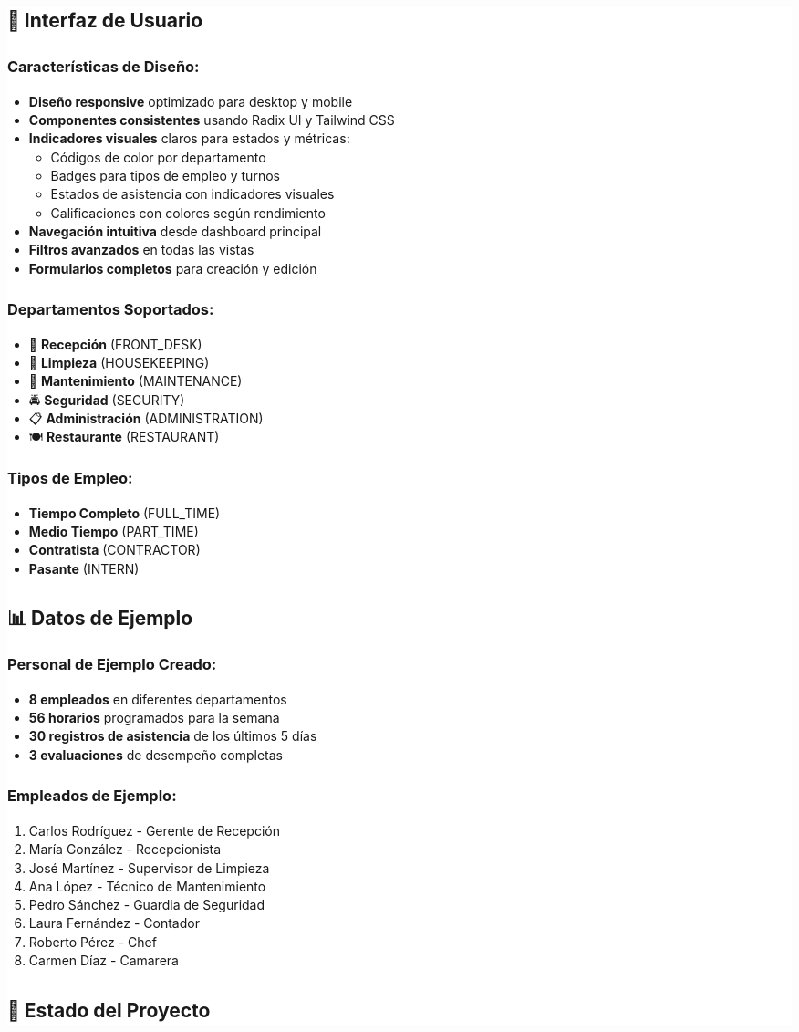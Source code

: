 ## 🎨 Interfaz de Usuario

### Características de Diseño:
- **Diseño responsive** optimizado para desktop y mobile
- **Componentes consistentes** usando Radix UI y Tailwind CSS
- **Indicadores visuales** claros para estados y métricas:
  - Códigos de color por departamento
  - Badges para tipos de empleo y turnos
  - Estados de asistencia con indicadores visuales
  - Calificaciones con colores según rendimiento
- **Navegación intuitiva** desde dashboard principal
- **Filtros avanzados** en todas las vistas
- **Formularios completos** para creación y edición

### Departamentos Soportados:
- 🏨 **Recepción** (FRONT_DESK)
- 🧹 **Limpieza** (HOUSEKEEPING)
- 🔧 **Mantenimiento** (MAINTENANCE)
- 🚔 **Seguridad** (SECURITY)
- 📋 **Administración** (ADMINISTRATION)
- 🍽️ **Restaurante** (RESTAURANT)

### Tipos de Empleo:
- **Tiempo Completo** (FULL_TIME)
- **Medio Tiempo** (PART_TIME)
- **Contratista** (CONTRACTOR)
- **Pasante** (INTERN)

## 📊 Datos de Ejemplo

### Personal de Ejemplo Creado:
- **8 empleados** en diferentes departamentos
- **56 horarios** programados para la semana
- **30 registros de asistencia** de los últimos 5 días
- **3 evaluaciones** de desempeño completas

### Empleados de Ejemplo:
1. Carlos Rodríguez - Gerente de Recepción
2. María González - Recepcionista
3. José Martínez - Supervisor de Limpieza
4. Ana López - Técnico de Mantenimiento
5. Pedro Sánchez - Guardia de Seguridad
6. Laura Fernández - Contador
7. Roberto Pérez - Chef
8. Carmen Díaz - Camarera

## 🚀 Estado del Proyecto
